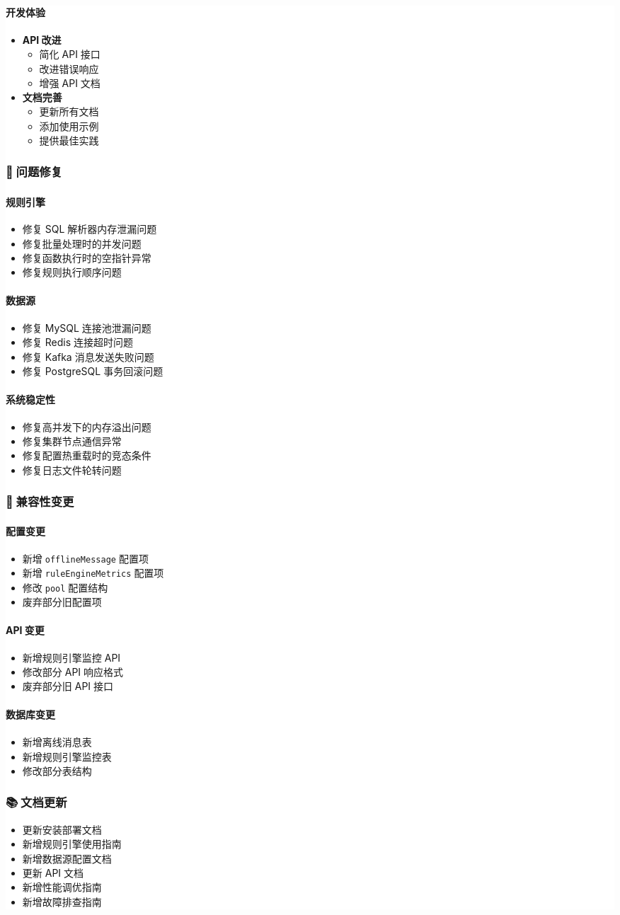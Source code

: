 #### 开发体验
- **API 改进**
  - 简化 API 接口
  - 改进错误响应
  - 增强 API 文档
- **文档完善**
  - 更新所有文档
  - 添加使用示例
  - 提供最佳实践

### 🐛 问题修复

#### 规则引擎
- 修复 SQL 解析器内存泄漏问题
- 修复批量处理时的并发问题
- 修复函数执行时的空指针异常
- 修复规则执行顺序问题

#### 数据源
- 修复 MySQL 连接池泄漏问题
- 修复 Redis 连接超时问题
- 修复 Kafka 消息发送失败问题
- 修复 PostgreSQL 事务回滚问题

#### 系统稳定性
- 修复高并发下的内存溢出问题
- 修复集群节点通信异常
- 修复配置热重载时的竞态条件
- 修复日志文件轮转问题

### 🔄 兼容性变更

#### 配置变更
- 新增 `offlineMessage` 配置项
- 新增 `ruleEngineMetrics` 配置项
- 修改 `pool` 配置结构
- 废弃部分旧配置项

#### API 变更
- 新增规则引擎监控 API
- 修改部分 API 响应格式
- 废弃部分旧 API 接口

#### 数据库变更
- 新增离线消息表
- 新增规则引擎监控表
- 修改部分表结构

### 📚 文档更新

- 更新安装部署文档
- 新增规则引擎使用指南
- 新增数据源配置文档
- 更新 API 文档
- 新增性能调优指南
- 新增故障排查指南
